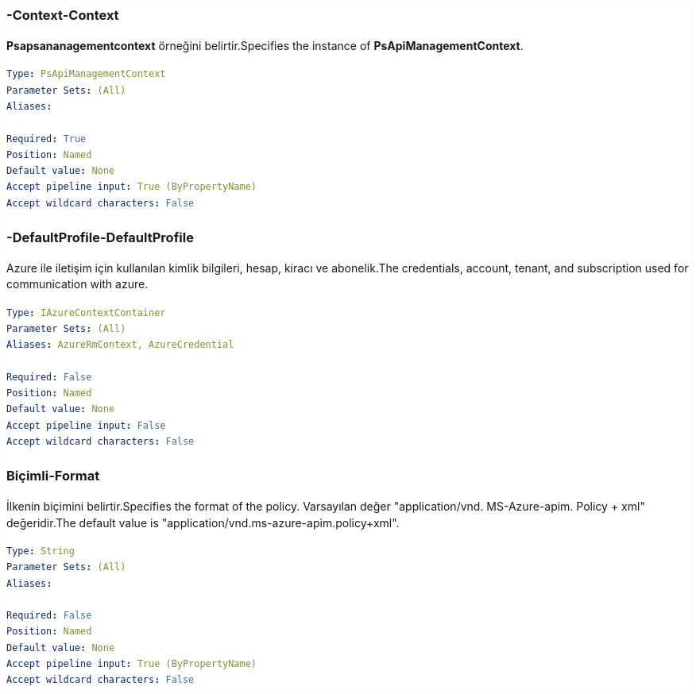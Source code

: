 ### <span data-ttu-id="737bc-124">-Context</span><span class="sxs-lookup"><span data-stu-id="737bc-124">-Context</span></span>
<span data-ttu-id="737bc-125">**Psapsananagementcontext** örneğini belirtir.</span><span class="sxs-lookup"><span data-stu-id="737bc-125">Specifies the instance of **PsApiManagementContext**.</span></span>

```yaml
Type: PsApiManagementContext
Parameter Sets: (All)
Aliases: 

Required: True
Position: Named
Default value: None
Accept pipeline input: True (ByPropertyName)
Accept wildcard characters: False
```

### <span data-ttu-id="737bc-126">-DefaultProfile</span><span class="sxs-lookup"><span data-stu-id="737bc-126">-DefaultProfile</span></span>
<span data-ttu-id="737bc-127">Azure ile iletişim için kullanılan kimlik bilgileri, hesap, kiracı ve abonelik.</span><span class="sxs-lookup"><span data-stu-id="737bc-127">The credentials, account, tenant, and subscription used for communication with azure.</span></span>
 
```yaml
Type: IAzureContextContainer
Parameter Sets: (All)
Aliases: AzureRmContext, AzureCredential

Required: False
Position: Named
Default value: None
Accept pipeline input: False
Accept wildcard characters: False
```

### <span data-ttu-id="737bc-128">Biçimli</span><span class="sxs-lookup"><span data-stu-id="737bc-128">-Format</span></span>
<span data-ttu-id="737bc-129">İlkenin biçimini belirtir.</span><span class="sxs-lookup"><span data-stu-id="737bc-129">Specifies the format of the policy.</span></span>
<span data-ttu-id="737bc-130">Varsayılan değer "application/vnd. MS-Azure-apim. Policy + xml" değeridir.</span><span class="sxs-lookup"><span data-stu-id="737bc-130">The default value is "application/vnd.ms-azure-apim.policy+xml".</span></span>

```yaml
Type: String
Parameter Sets: (All)
Aliases: 

Required: False
Position: Named
Default value: None
Accept pipeline input: True (ByPropertyName)
Accept wildcard characters: False
```
